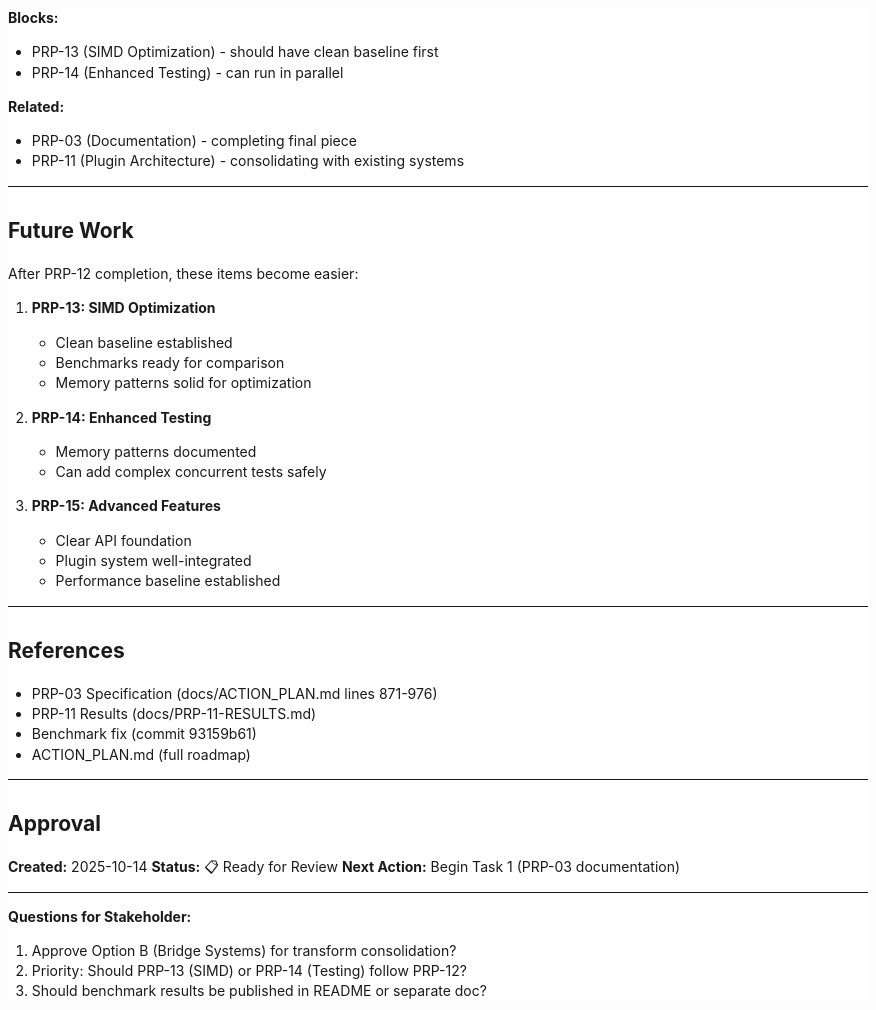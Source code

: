 **Blocks:**
- PRP-13 (SIMD Optimization) - should have clean baseline first
- PRP-14 (Enhanced Testing) - can run in parallel

**Related:**
- PRP-03 (Documentation) - completing final piece
- PRP-11 (Plugin Architecture) - consolidating with existing systems

---

## Future Work

After PRP-12 completion, these items become easier:

1. **PRP-13: SIMD Optimization**
   - Clean baseline established
   - Benchmarks ready for comparison
   - Memory patterns solid for optimization

2. **PRP-14: Enhanced Testing**
   - Memory patterns documented
   - Can add complex concurrent tests safely

3. **PRP-15: Advanced Features**
   - Clear API foundation
   - Plugin system well-integrated
   - Performance baseline established

---

## References

- PRP-03 Specification (docs/ACTION_PLAN.md lines 871-976)
- PRP-11 Results (docs/PRP-11-RESULTS.md)
- Benchmark fix (commit 93159b61)
- ACTION_PLAN.md (full roadmap)

---

## Approval

**Created:** 2025-10-14
**Status:** 📋 Ready for Review
**Next Action:** Begin Task 1 (PRP-03 documentation)

---

**Questions for Stakeholder:**
1. Approve Option B (Bridge Systems) for transform consolidation?
2. Priority: Should PRP-13 (SIMD) or PRP-14 (Testing) follow PRP-12?
3. Should benchmark results be published in README or separate doc?
